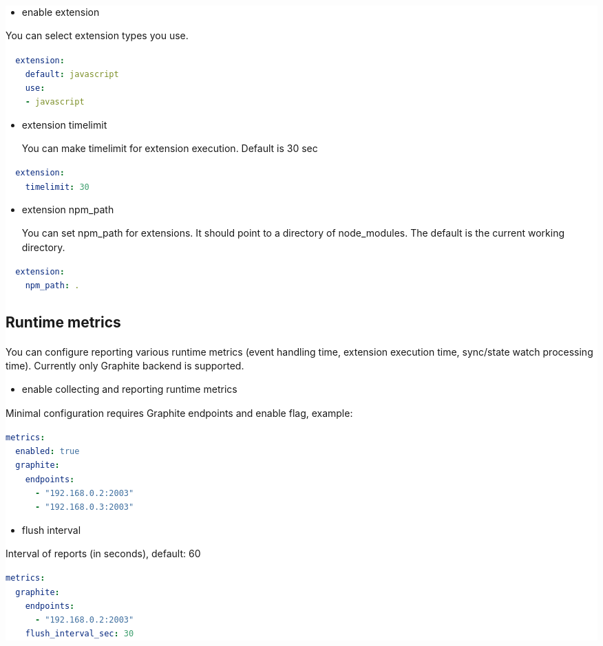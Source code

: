 - enable extension

You can select extension types you use.

```yaml
  extension:
    default: javascript
    use:
    - javascript
```

- extension timelimit

  You can make timelimit for extension execution. Default is 30 sec

```yaml
  extension:
    timelimit: 30
```

- extension npm_path

  You can set npm_path for extensions. It should point to a directory of node_modules. The default is the current working directory.

```yaml
  extension:
    npm_path: .
```

## Runtime metrics

You can configure reporting various runtime metrics (event handling time, extension execution time, sync/state watch processing time).
Currently only Graphite backend is supported.

- enable collecting and reporting runtime metrics
 
 Minimal configuration requires Graphite endpoints and enable flag, example:
```yaml
metrics:
  enabled: true
  graphite:
    endpoints:
      - "192.168.0.2:2003"  
      - "192.168.0.3:2003"  
```

- flush interval
 
 Interval of reports (in seconds), default: 60
```yaml
metrics:
  graphite:
    endpoints:
      - "192.168.0.2:2003"
    flush_interval_sec: 30  
```
 